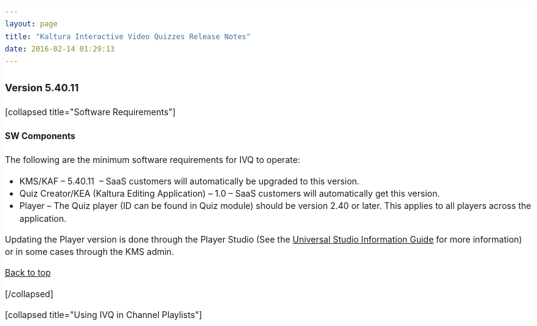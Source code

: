 ```yaml
---
layout: page
title: "Kaltura Interactive Video Quizzes Release Notes"
date: 2016-02-14 01:29:13
---
```


<h3>
    Version 5.40.11
  </h3>
  
  <p>
    [collapsed title="Software Requirements"]
  </p>
  
  <h4>
    <strong>SW Components</strong>
  </h4>
  
  <p>
    The following are the minimum software requirements for IVQ to operate:
  </p>
  
  <ul>
    <li>
      KMS/KAF – 5.40.11  – SaaS customers will automatically be upgraded to this version.
    </li>
    <li>
      Quiz Creator/KEA (Kaltura Editing Application) – 1.0 – SaaS customers will automatically get this version.
    </li>
    <li>
      Player – The Quiz player (ID can be found in Quiz module) should be version 2.40 or later. This applies to all players across the application.
    </li>
  </ul>
  
  <p>
    Updating the Player version is done through the Player Studio (See the <a href="http://knowledge.kaltura.com/node/1148#upgrade" target="_blank">Universal Studio Information Guide</a> for more information) or in some cases through the KMS admin.
  </p>
  
  <p>
    <a href="#top">Back to top</a>
  </p>
  
  <p>
    [/collapsed]
  </p>
  
  <p>
    [collapsed title="Using IVQ in Channel Playlists"]
  </p>
  